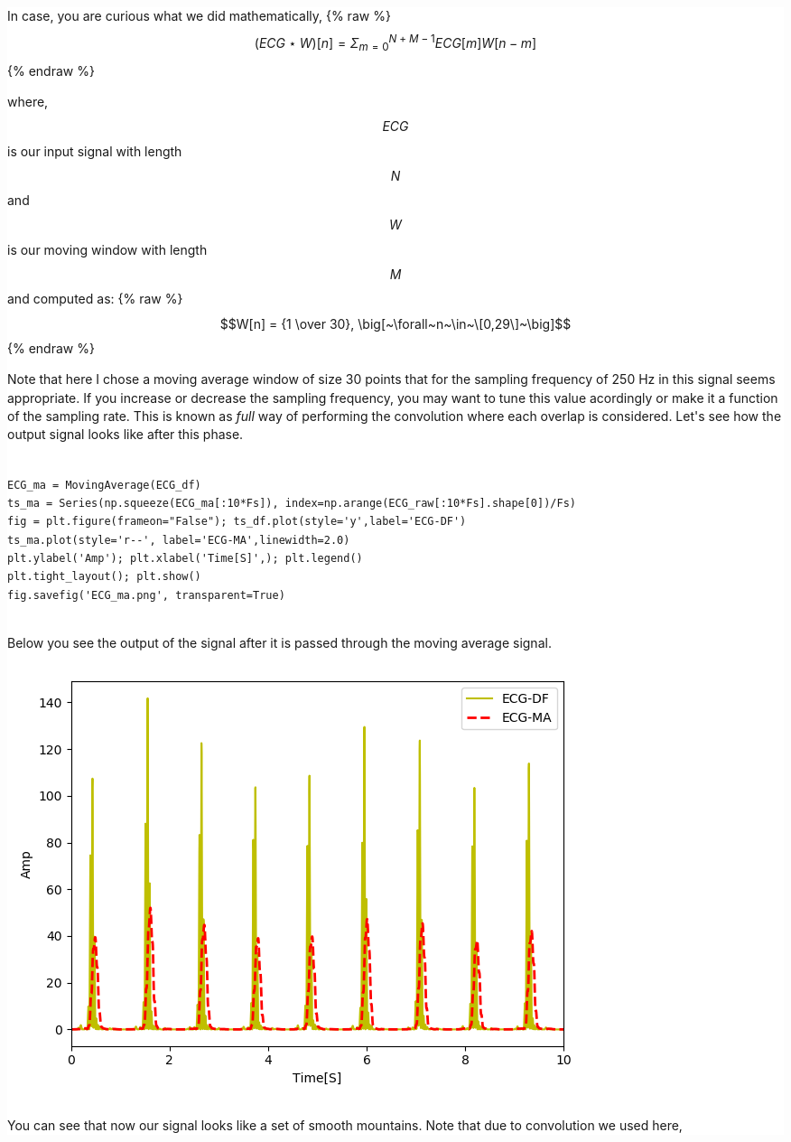 In case, you are curious what we did mathematically,
{% raw %}
$$(ECG \star W)[n] = {\Sigma_{m=0}^{N+M-1} ECG[m]W[n-m]}$$
{% endraw %}

where, $$ECG$$ is our input signal with length $$N$$ and $$W$$ is our moving window with length $$M$$ and computed as:
{% raw %}
$$W[n] = {1 \over 30}, \big[~\forall~n~\in~\[0,29\]~\big]$$
{% endraw %}

Note that here I chose a moving average window of size 30 points that for the sampling frequency of 250 Hz in this signal seems appropriate.
If you increase or decrease the sampling frequency, you may want to tune this value acordingly or make it a function of the sampling rate. 
This is known as <i>full</i> way of performing the convolution where each overlap is considered. Let's see how the output signal looks like after this phase.

<pre class="prettyprint lang-py">
<code>
ECG_ma = MovingAverage(ECG_df)
ts_ma = Series(np.squeeze(ECG_ma[:10*Fs]), index=np.arange(ECG_raw[:10*Fs].shape[0])/Fs)
fig = plt.figure(frameon="False"); ts_df.plot(style='y',label='ECG-DF') 
ts_ma.plot(style='r--', label='ECG-MA',linewidth=2.0)
plt.ylabel('Amp'); plt.xlabel('Time[S]',); plt.legend()
plt.tight_layout(); plt.show()
fig.savefig('ECG_ma.png', transparent=True)
</code>	
</pre>
Below you see the output of the signal after it is passed through the moving average signal.

<section id="two" class="spotlights">
 <section>
		<div>
			<img src="assets\images\ECG_ma.png" alt="" data-position="25% 25%" />
		</div>
		<div class="content">
			<div class="inner">
				<p> You can see that now our signal looks like a set of smooth mountains. Note that due to convolution we used here,